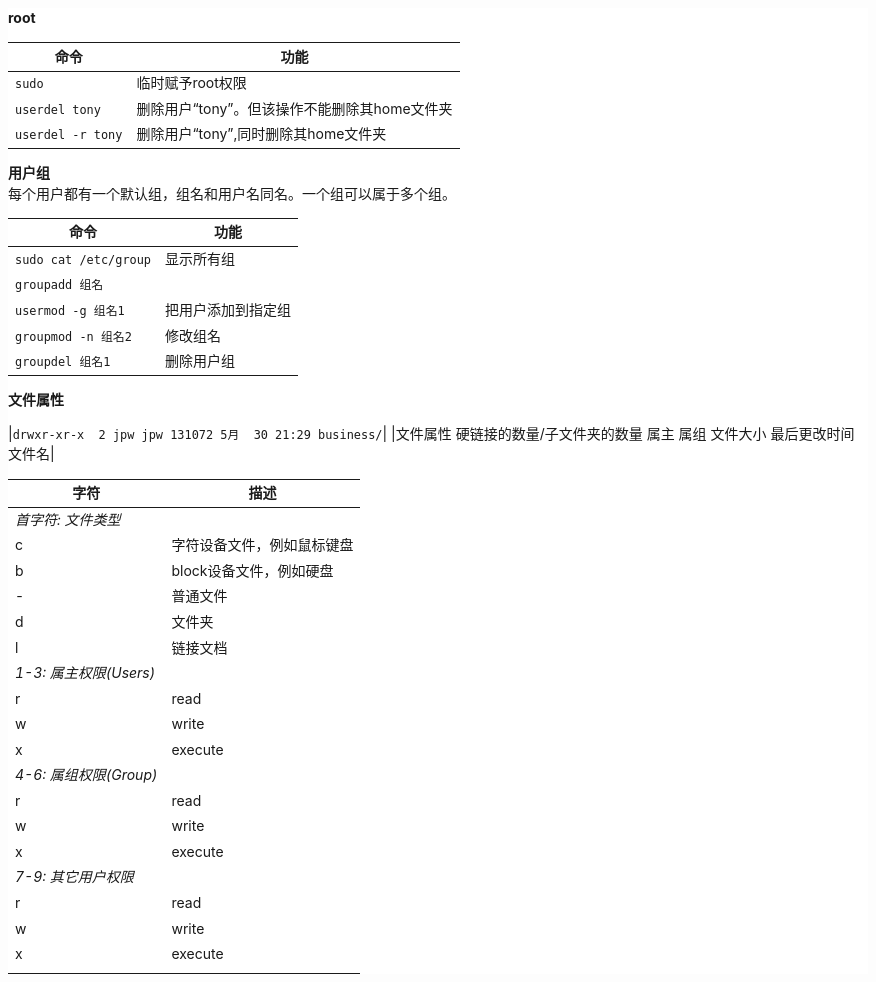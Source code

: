 **root**

|命令|功能|
|---|---|
|`sudo`|临时赋予root权限|
|`userdel tony`|删除用户“tony”。但该操作不能删除其home文件夹|
|`userdel -r tony`|删除用户“tony”,同时删除其home文件夹|

**用户组**  
每个用户都有一个默认组，组名和用户名同名。一个组可以属于多个组。

|命令|功能|
|---|---|
|`sudo cat /etc/group`|显示所有组|
|`groupadd 组名`||
|`usermod -g 组名1`|把用户添加到指定组|
|`groupmod -n 组名2`|修改组名|
|`groupdel 组名1`|删除用户组|

**文件属性**

|`drwxr-xr-x  2 jpw jpw 131072 5月  30 21:29 business/`|
|文件属性 硬链接的数量/子文件夹的数量 属主 属组 文件大小 最后更改时间 文件名|

|字符|描述|
|---|---|
|_首字符: 文件类型_||
|c|字符设备文件，例如鼠标键盘|
|b|block设备文件，例如硬盘|
|-|普通文件|
|d|文件夹|
|l|链接文档|
|_1-3: 属主权限(Users)_||
|r|read|
|w|write|
|x|execute|
|_4-6: 属组权限(Group)_||
|r|read|
|w|write|
|x|execute|
|_7-9: 其它用户权限_||
|r|read|
|w|write|
|x|execute|
|||